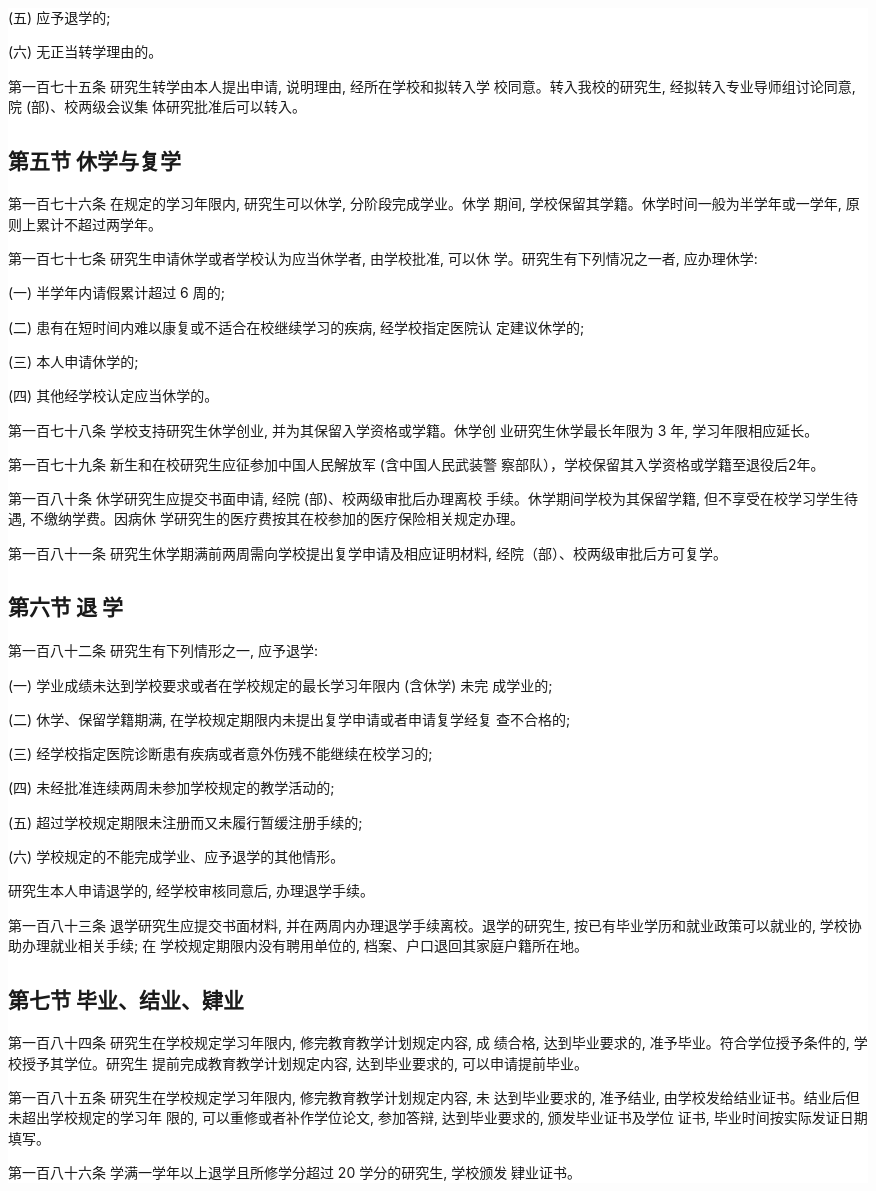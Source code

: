 (五) 应予退学的;

(六) 无正当转学理由的。

第一百七十五条 研究生转学由本人提出申请, 说明理由, 经所在学校和拟转入学 校同意。转入我校的研究生, 经拟转入专业导师组讨论同意, 院 (部)、校两级会议集 体研究批准后可以转入。

## 第五节 休学与复学

第一百七十六条 在规定的学习年限内, 研究生可以休学, 分阶段完成学业。休学 期间, 学校保留其学籍。休学时间一般为半学年或一学年, 原则上累计不超过两学年。

第一百七十七条 研究生申请休学或者学校认为应当休学者, 由学校批准, 可以休 学。研究生有下列情况之一者, 应办理休学:

(一) 半学年内请假累计超过 6 周的;

(二) 患有在短时间内难以康复或不适合在校继续学习的疾病, 经学校指定医院认 定建议休学的;

(三) 本人申请休学的;

(四) 其他经学校认定应当休学的。

第一百七十八条 学校支持研究生休学创业, 并为其保留入学资格或学籍。休学创 业研究生休学最长年限为 3 年, 学习年限相应延长。

第一百七十九条 新生和在校研究生应征参加中国人民解放军 (含中国人民武装警 察部队），学校保留其入学资格或学籍至退役后2年。

第一百八十条 休学研究生应提交书面申请, 经院 (部)、校两级审批后办理离校 手续。休学期间学校为其保留学籍, 但不享受在校学习学生待遇, 不缴纳学费。因病休 学研究生的医疗费按其在校参加的医疗保险相关规定办理。

第一百八十一条 研究生休学期满前两周需向学校提出复学申请及相应证明材料,  经院（部）、校两级审批后方可复学。

## 第六节 退 学

第一百八十二条 研究生有下列情形之一, 应予退学:

(一) 学业成绩未达到学校要求或者在学校规定的最长学习年限内 (含休学) 未完 成学业的;

(二) 休学、保留学籍期满, 在学校规定期限内未提出复学申请或者申请复学经复 查不合格的;

(三) 经学校指定医院诊断患有疾病或者意外伤残不能继续在校学习的;

(四) 未经批准连续两周未参加学校规定的教学活动的;

(五) 超过学校规定期限未注册而又未履行暂缓注册手续的;

(六) 学校规定的不能完成学业、应予退学的其他情形。

研究生本人申请退学的, 经学校审核同意后, 办理退学手续。

第一百八十三条 退学研究生应提交书面材料, 并在两周内办理退学手续离校。退学的研究生, 按已有毕业学历和就业政策可以就业的, 学校协助办理就业相关手续; 在 学校规定期限内没有聘用单位的, 档案、户口退回其家庭户籍所在地。

## 第七节 毕业、结业、肄业

第一百八十四条 研究生在学校规定学习年限内, 修完教育教学计划规定内容, 成 绩合格, 达到毕业要求的, 准予毕业。符合学位授予条件的, 学校授予其学位。研究生 提前完成教育教学计划规定内容, 达到毕业要求的, 可以申请提前毕业。

第一百八十五条 研究生在学校规定学习年限内, 修完教育教学计划规定内容, 未 达到毕业要求的, 准予结业, 由学校发给结业证书。结业后但未超出学校规定的学习年 限的, 可以重修或者补作学位论文, 参加答辩, 达到毕业要求的, 颁发毕业证书及学位 证书, 毕业时间按实际发证日期填写。

第一百八十六条 学满一学年以上退学且所修学分超过 20 学分的研究生, 学校颁发 肄业证书。
